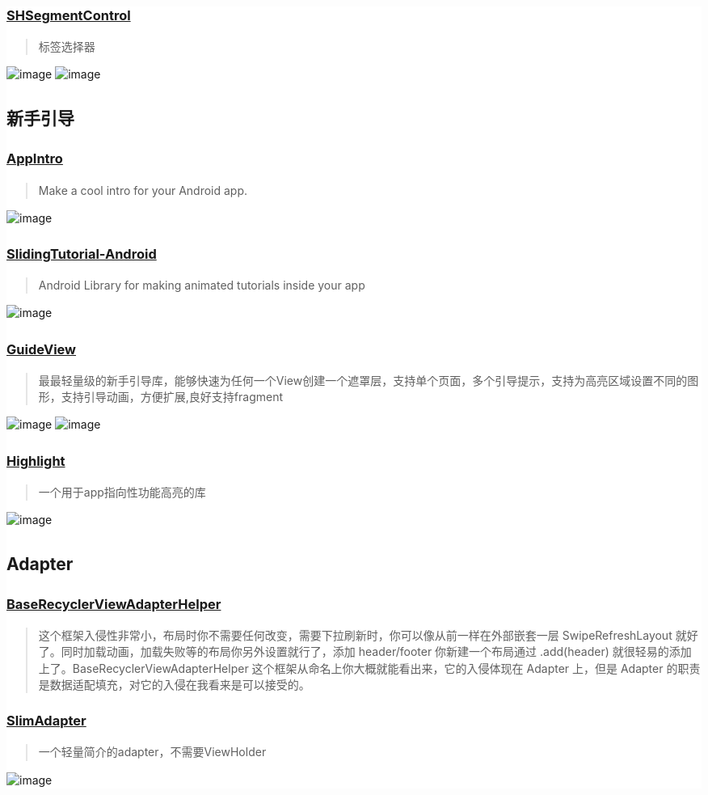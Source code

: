### [SHSegmentControl](https://github.com/7heaven/SHSegmentControl)

> 标签选择器

![image](http://upload-images.jianshu.io/upload_images/4028171-7c42cfbc417c4a4f.gif?imageMogr2/auto-orient/strip) ![image](http://upload-images.jianshu.io/upload_images/4028171-240f8e1d27f02369.gif?imageMogr2/auto-orient/strip) 

## 新手引导

### [AppIntro](https://github.com/apl-devs/AppIntro)

> Make a cool intro for your Android app.

![image](http://upload-images.jianshu.io/upload_images/4028171-0b9728b91981c783.png?imageMogr2/auto-orient/strip%7CimageView2/2/w/1240) 

### [SlidingTutorial-Android](https://github.com/Cleveroad/slidingtutorial-android)

> Android Library for making animated tutorials inside your app

![image](http://upload-images.jianshu.io/upload_images/4028171-733ac2195c096ba4.gif?imageMogr2/auto-orient/strip) 

### [GuideView](https://github.com/binIoter/GuideView)

> 最最轻量级的新手引导库，能够快速为任何一个View创建一个遮罩层，支持单个页面，多个引导提示，支持为高亮区域设置不同的图形，支持引导动画，方便扩展,良好支持fragment

![image](http://upload-images.jianshu.io/upload_images/4028171-a5929349ff2a8829.png?imageMogr2/auto-orient/strip%7CimageView2/2/w/1240) ![image](http://upload-images.jianshu.io/upload_images/4028171-7764db3890bf20fc.png?imageMogr2/auto-orient/strip%7CimageView2/2/w/1240) 

### [Highlight](https://github.com/hongyangAndroid/Highlight)

> 一个用于app指向性功能高亮的库

![image](http://upload-images.jianshu.io/upload_images/4028171-55fbd10ff9669e35.gif?imageMogr2/auto-orient/strip) 

## Adapter

### [BaseRecyclerViewAdapterHelper](https://github.com/CymChad/BaseRecyclerViewAdapterHelper)

> 这个框架入侵性非常小，布局时你不需要任何改变，需要下拉刷新时，你可以像从前一样在外部嵌套一层 SwipeRefreshLayout 就好了。同时加载动画，加载失败等的布局你另外设置就行了，添加 header/footer 你新建一个布局通过 .add(header) 就很轻易的添加上了。BaseRecyclerViewAdapterHelper 这个框架从命名上你大概就能看出来，它的入侵体现在 Adapter 上，但是 Adapter 的职责是数据适配填充，对它的入侵在我看来是可以接受的。

### [SlimAdapter](https://github.com/MEiDIK/SlimAdapter)

> 一个轻量简介的adapter，不需要ViewHolder

![image](http://upload-images.jianshu.io/upload_images/4028171-a7599a0362bb4feb.jpg?imageMogr2/auto-orient/strip%7CimageView2/2/w/1240) 
